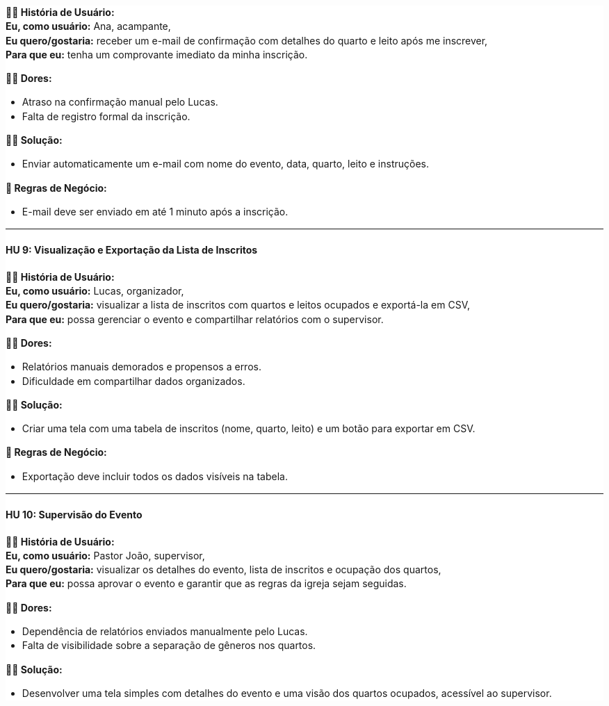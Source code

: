 **🙍‍♀️ História de Usuário:**  
**Eu, como usuário:** Ana, acampante,  
**Eu quero/gostaria:** receber um e-mail de confirmação com detalhes do quarto e leito após me inscrever,  
**Para que eu:** tenha um comprovante imediato da minha inscrição.

**🤦‍♀️ Dores:**

- Atraso na confirmação manual pelo Lucas.
- Falta de registro formal da inscrição.

**🙍‍♂️ Solução:**

- Enviar automaticamente um e-mail com nome do evento, data, quarto, leito e instruções.

**📝 Regras de Negócio:**

- E-mail deve ser enviado em até 1 minuto após a inscrição.

---

#### HU 9: Visualização e Exportação da Lista de Inscritos

**🙍‍♂️ História de Usuário:**  
**Eu, como usuário:** Lucas, organizador,  
**Eu quero/gostaria:** visualizar a lista de inscritos com quartos e leitos ocupados e exportá-la em CSV,  
**Para que eu:** possa gerenciar o evento e compartilhar relatórios com o supervisor.

**🤦‍♀️ Dores:**

- Relatórios manuais demorados e propensos a erros.
- Dificuldade em compartilhar dados organizados.

**🙍‍♂️ Solução:**

- Criar uma tela com uma tabela de inscritos (nome, quarto, leito) e um botão para exportar em CSV.

**📝 Regras de Negócio:**

- Exportação deve incluir todos os dados visíveis na tabela.

---

#### HU 10: Supervisão do Evento

**🙍‍♂️ História de Usuário:**  
**Eu, como usuário:** Pastor João, supervisor,  
**Eu quero/gostaria:** visualizar os detalhes do evento, lista de inscritos e ocupação dos quartos,  
**Para que eu:** possa aprovar o evento e garantir que as regras da igreja sejam seguidas.

**🤦‍♀️ Dores:**

- Dependência de relatórios enviados manualmente pelo Lucas.
- Falta de visibilidade sobre a separação de gêneros nos quartos.

**🙍‍♂️ Solução:**

- Desenvolver uma tela simples com detalhes do evento e uma visão dos quartos ocupados, acessível ao supervisor.
